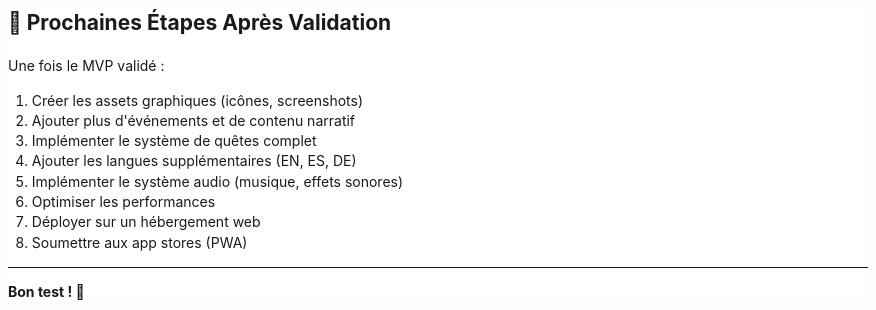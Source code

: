 
## 🎉 Prochaines Étapes Après Validation

Une fois le MVP validé :
1. Créer les assets graphiques (icônes, screenshots)
2. Ajouter plus d'événements et de contenu narratif
3. Implémenter le système de quêtes complet
4. Ajouter les langues supplémentaires (EN, ES, DE)
5. Implémenter le système audio (musique, effets sonores)
6. Optimiser les performances
7. Déployer sur un hébergement web
8. Soumettre aux app stores (PWA)

---

**Bon test ! 🚀**
